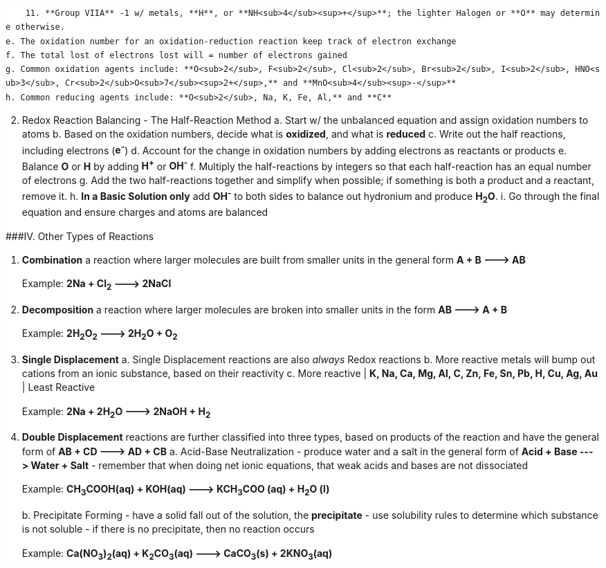 		11. **Group VIIA** -1 w/ metals, **H**, or **NH<sub>4</sub><sup>+</sup>**; the lighter Halogen or **O** may determine otherwise. 
	e. The oxidation number for an oxidation-reduction reaction keep track of electron exchange 
	f. The total lost of electrons lost will = number of electrons gained
	g. Common oxidation agents include: **O<sub>2</sub>, F<sub>2</sub>, Cl<sub>2</sub>, Br<sub>2</sub>, I<sub>2</sub>, HNO<sub>3</sub>, Cr<sub>2</sub>O<sub>7</sub><sup>2+</sup>,** and **MnO<sub>4</sub><sup>-</sup>**
	h. Common reducing agents include: **O<sub>2</sub>, Na, K, Fe, Al,** and **C**
2. Redox Reaction Balancing - The Half-Reaction Method
	a. Start w/ the unbalanced equation and assign oxidation numbers to atoms
	b. Based on the oxidation numbers, decide what is **oxidized**, and what is **reduced**
	c. Write out the half reactions, including electrons (**e<sup>-</sup>**)
	d. Account for the change in oxidation numbers by adding electrons as reactants or products
	e. Balance **O** or **H** by adding **H<sup>+</sup>** or **OH<sup>-</sup>**
	f. Multiply the half-reactions by integers so that each half-reaction has an equal number of electrons
	g. Add the two half-reactions together and simplify when possible; if something is both a product and a reactant, remove it.
	h. **In a Basic Solution only** add **OH<sup>-</sup>** to both sides to balance out hydronium and produce **H<sub>2</sub>O**.
	i. Go through the final equation and ensure charges and atoms are balanced

###IV. Other Types of Reactions
1. **Combination** a reaction where larger molecules are built from smaller units in the general form **A + B ---> AB**
	
	Example: **2Na + Cl<sub>2</sub> ---> 2NaCl**
	
2. **Decomposition** a reaction where larger molecules are broken into smaller units in the form **AB ---> A + B**
	
	Example: **2H<sub>2</sub>O<sub>2</sub> ---> 2H<sub>2</sub>O + O<sub>2</sub>**
	
3. **Single Displacement**
	a. Single Displacement reactions are also *always* Redox reactions
	b. More reactive metals will bump out cations from an ionic substance, based on their reactivity
	c. More reactive | **K, Na, Ca, Mg, Al, C, Zn, Fe, Sn, Pb, H, Cu, Ag, Au** | Least Reactive
	
	Example: **2Na + 2H<sub>2</sub>O ---> 2NaOH + H<sub>2</sub>**
	
4. **Double Displacement** reactions are further classified into three types, based on products of the reaction and have the general form of **AB + CD ---> AD + CB**
	a. Acid-Base Neutralization 
		- produce water and a salt in the general form of **Acid + Base ---> Water + Salt**
		- remember that when doing net ionic equations, that weak acids and bases are not dissociated 
	
	Example: **CH<sub>3</sub>COOH<sub></sub>(aq) + KOH<sub></sub>(aq) ---> KCH<sub>3</sub>COO (aq) + H<sub>2</sub>O (l)**
	
	b. Precipitate Forming 
		- have a solid fall out of the solution, the **precipitate**
		- use solubility rules to determine which substance is not soluble
		- if there is no precipitate, then no reaction occurs 
	
	Example: **Ca(NO<sub>3</sub>)<sub>2</sub>(aq) + K<sub>2</sub>CO<sub>3</sub>(aq) ---> CaCO<sub>3</sub>(s) + 2KNO<sub>3</sub>(aq)**
		